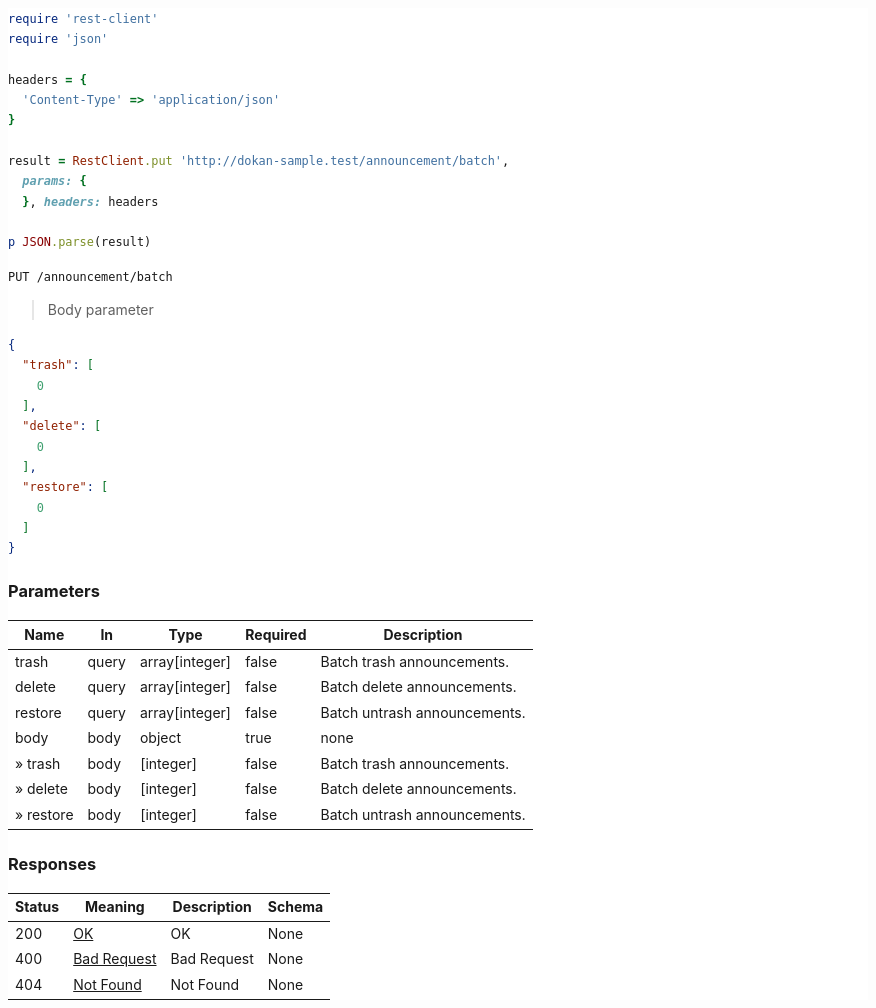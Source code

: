 ```ruby
require 'rest-client'
require 'json'

headers = {
  'Content-Type' => 'application/json'
}

result = RestClient.put 'http://dokan-sample.test/announcement/batch',
  params: {
  }, headers: headers

p JSON.parse(result)

```

`PUT /announcement/batch`

> Body parameter

```json
{
  "trash": [
    0
  ],
  "delete": [
    0
  ],
  "restore": [
    0
  ]
}
```

<h3 id="put__announcement_batch-parameters">Parameters</h3>

|Name|In|Type|Required|Description|
|---|---|---|---|---|
|trash|query|array[integer]|false|Batch trash announcements.|
|delete|query|array[integer]|false|Batch delete announcements.|
|restore|query|array[integer]|false|Batch untrash announcements.|
|body|body|object|true|none|
|» trash|body|[integer]|false|Batch trash announcements.|
|» delete|body|[integer]|false|Batch delete announcements.|
|» restore|body|[integer]|false|Batch untrash announcements.|

<h3 id="put__announcement_batch-responses">Responses</h3>

|Status|Meaning|Description|Schema|
|---|---|---|---|
|200|[OK](https://tools.ietf.org/html/rfc7231#section-6.3.1)|OK|None|
|400|[Bad Request](https://tools.ietf.org/html/rfc7231#section-6.5.1)|Bad Request|None|
|404|[Not Found](https://tools.ietf.org/html/rfc7231#section-6.5.4)|Not Found|None|
